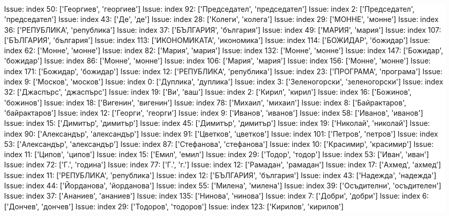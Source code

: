 Issue: index 50: ['Георгиев', 'георгиев']
Issue: index 92: ['Председател', 'председател']
Issue: index 2: ['Председател', 'председател']
Issue: index 43: ['Де', 'де']
Issue: index 28: ['Колеги', 'колега']
Issue: index 29: ['МОННЕ', 'монне']
Issue: index 36: ['РЕПУБЛИКА', 'република']
Issue: index 37: ['БЪЛГАРИЯ', 'българия']
Issue: index 49: ['МАРИЯ', 'мария']
Issue: index 107: ['БЪЛГАРИЯ', 'българия']
Issue: index 113: ['ИКОНОМИКАТА', 'икономика']
Issue: index 114: ['БОЖИДАР', 'божидар']
Issue: index 62: ['Монне', 'монне']
Issue: index 82: ['Мария', 'мария']
Issue: index 132: ['Монне', 'монне']
Issue: index 147: ['Божидар', 'божидар']
Issue: index 86: ['Монне', 'монне']
Issue: index 106: ['Мария', 'мария']
Issue: index 156: ['Монне', 'монне']
Issue: index 171: ['Божидар', 'божидар']
Issue: index 12: ['РЕПУБЛИКА', 'република']
Issue: index 23: ['ПРОГРАМА', 'програма']
Issue: index 9: ['Москов', 'москов']
Issue: index 0: ['Дуплика', 'дуплика']
Issue: index 3: ['Зеленогорски', 'зеленогорски']
Issue: index 32: ['Джаспърс', 'джаспърс']
Issue: index 19: ['Ви', 'ваш']
Issue: index 2: ['Кирил', 'кирил']
Issue: index 16: ['Божинов', 'божинов']
Issue: index 18: ['Вигенин', 'вигенин']
Issue: index 78: ['Михаил', 'михаил']
Issue: index 8: ['Байрактаров', 'байрактаров']
Issue: index 12: ['Георги', 'георги']
Issue: index 9: ['Иванов', 'иванов']
Issue: index 58: ['Иванов', 'иванов']
Issue: index 15: ['Димитър', 'димитър']
Issue: index 45: ['Димитър', 'димитър']
Issue: index 19: ['Николай', 'николай']
Issue: index 90: ['Александър', 'александър']
Issue: index 91: ['Цветков', 'цветков']
Issue: index 101: ['Петров', 'петров']
Issue: index 53: ['Александър', 'александър']
Issue: index 87: ['Стефанова', 'стефанова']
Issue: index 10: ['Красимир', 'красимир']
Issue: index 11: ['Ципов', 'ципов']
Issue: index 15: ['Емил', 'емил']
Issue: index 29: ['Тодор', 'тодор']
Issue: index 53: ['Иван', 'иван']
Issue: index 72: ['Г.', 'година']
Issue: index 77: ['Г.', 'г.']
Issue: index 12: ['Рамадан', 'рамадан']
Issue: index 17: ['Ахмед', 'ахмед']
Issue: index 11: ['РЕПУБЛИКА', 'република']
Issue: index 12: ['БЪЛГАРИЯ', 'българия']
Issue: index 43: ['Надежда', 'надежда']
Issue: index 44: ['Йорданова', 'йорданова']
Issue: index 55: ['Милена', 'милена']
Issue: index 39: ['Осъдителни', 'осъдителен']
Issue: index 37: ['Ананиев', 'ананиев']
Issue: index 135: ['Нинова', 'нинова']
Issue: index 7: ['Добри', 'добри']
Issue: index 6: ['Дончев', 'дончев']
Issue: index 29: ['Тодоров', 'тодоров']
Issue: index 123: ['Кирилов', 'кирилов']